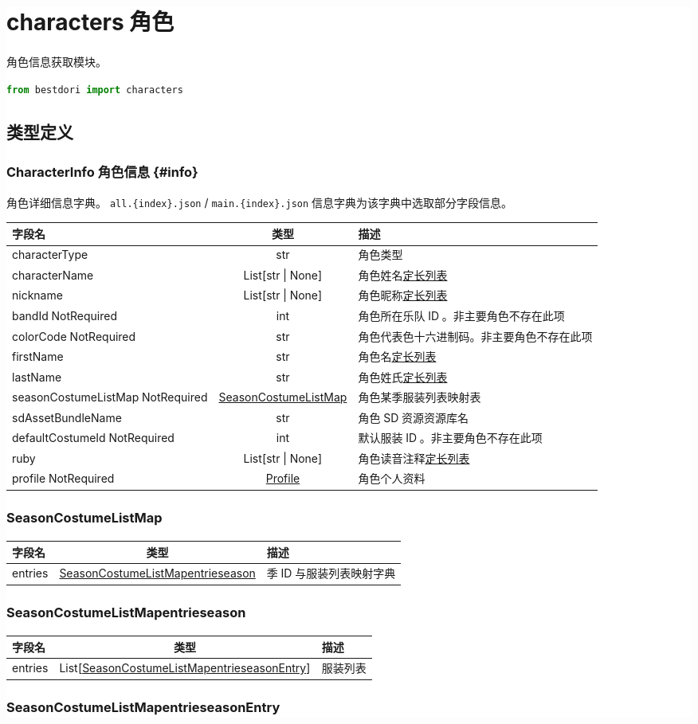 # characters 角色

角色信息获取模块。

```python
from bestdori import characters
```

## 类型定义

### CharacterInfo 角色信息 {#info}

角色详细信息字典。 `all.{index}.json` / `main.{index}.json` 信息字典为该字典中选取部分字段信息。

| 字段名 | 类型 | 描述 |
|:------|:----:|:-----|
| characterType | str | 角色类型 |
| characterName | List[str \| None] | 角色姓名[定长列表](/typing#fixed-list) |
| nickname | List[str \| None] | 角色昵称[定长列表](/typing#fixed-list) |
| bandId <Badge type="info">NotRequired</Badge> | int | 角色所在乐队 ID 。非主要角色不存在此项 |
| colorCode <Badge type="info">NotRequired</Badge> | str | 角色代表色十六进制码。非主要角色不存在此项 |
| firstName | str | 角色名[定长列表](/typing#fixed-list) |
| lastName | str | 角色姓氏[定长列表](/typing#fixed-list) |
| seasonCostumeListMap <Badge type="info">NotRequired</Badge> | [SeasonCostumeListMap](./characters#seasoncostumelistmap) | 角色某季服装列表映射表 |
| sdAssetBundleName | str | 角色 SD 资源资源库名 |
| defaultCostumeId <Badge type="info">NotRequired</Badge> | int | 默认服装 ID 。非主要角色不存在此项 |
| ruby | List[str \| None] | 角色读音注释[定长列表](/typing#fixed-list) |
| profile <Badge type="info">NotRequired</Badge> | [Profile](./characters#profile) | 角色个人资料 |

### SeasonCostumeListMap

| 字段名 | 类型 | 描述 |
|:------|:----:|:-----|
| entries | [SeasonCostumeListMapentrieseason](./characters#seasoncostumelistmapentrieseason) | 季 ID 与服装列表映射字典 |

### SeasonCostumeListMapentrieseason

| 字段名 | 类型 | 描述 |
|:------|:----:|:-----|
| entries | List[[SeasonCostumeListMapentrieseasonEntry](./characters#seasoncostumelistmapentrieseasonentry)] | 服装列表 |

### SeasonCostumeListMapentrieseasonEntry
